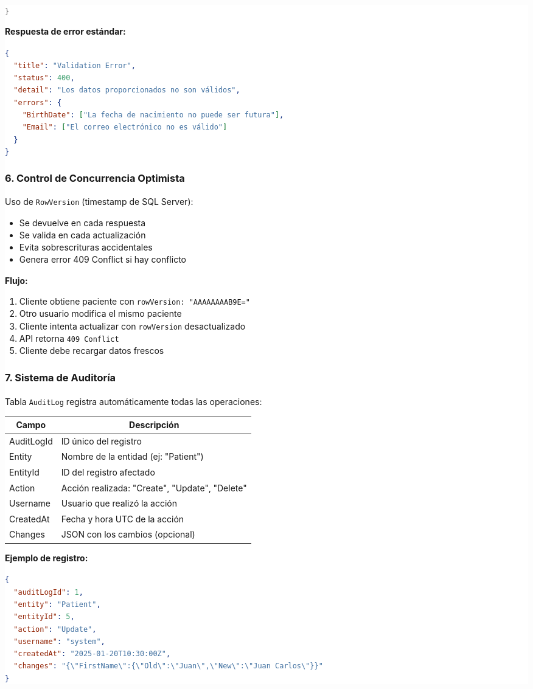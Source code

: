 ```csharp
}
```

**Respuesta de error estándar:**
```json
{
  "title": "Validation Error",
  "status": 400,
  "detail": "Los datos proporcionados no son válidos",
  "errors": {
    "BirthDate": ["La fecha de nacimiento no puede ser futura"],
    "Email": ["El correo electrónico no es válido"]
  }
}
```

### 6. Control de Concurrencia Optimista

Uso de `RowVersion` (timestamp de SQL Server):

- Se devuelve en cada respuesta
- Se valida en cada actualización
- Evita sobrescrituras accidentales
- Genera error 409 Conflict si hay conflicto

**Flujo:**
1. Cliente obtiene paciente con `rowVersion: "AAAAAAAAB9E="`
2. Otro usuario modifica el mismo paciente
3. Cliente intenta actualizar con `rowVersion` desactualizado
4. API retorna `409 Conflict`
5. Cliente debe recargar datos frescos

### 7. Sistema de Auditoría

Tabla `AuditLog` registra automáticamente todas las operaciones:

| Campo | Descripción |
|-------|-------------|
| AuditLogId | ID único del registro |
| Entity | Nombre de la entidad (ej: "Patient") |
| EntityId | ID del registro afectado |
| Action | Acción realizada: "Create", "Update", "Delete" |
| Username | Usuario que realizó la acción |
| CreatedAt | Fecha y hora UTC de la acción |
| Changes | JSON con los cambios (opcional) |

**Ejemplo de registro:**
```json
{
  "auditLogId": 1,
  "entity": "Patient",
  "entityId": 5,
  "action": "Update",
  "username": "system",
  "createdAt": "2025-01-20T10:30:00Z",
  "changes": "{\"FirstName\":{\"Old\":\"Juan\",\"New\":\"Juan Carlos\"}}"
}
```

